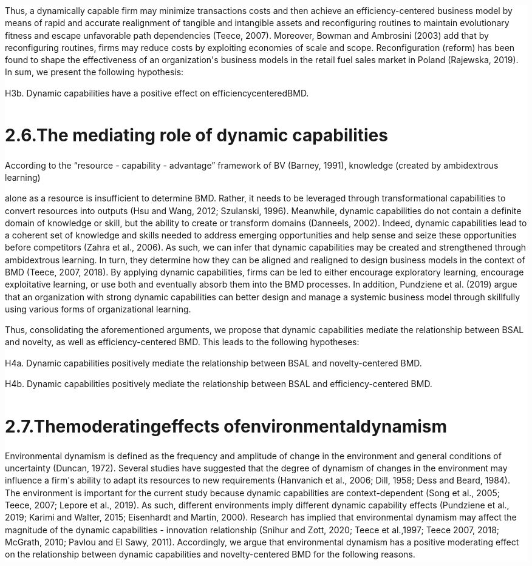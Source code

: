 Thus, a dynamically capable firm may minimize transactions costs and then achieve an efficiency-centered business model by means of rapid and accurate realignment of tangible and intangible assets and reconfiguring routines to maintain evolutionary fitness and escape unfavorable path dependencies (Teece, 2007). Moreover, Bowman and Ambrosini (2003) add that by reconfiguring routines, firms may reduce costs by exploiting economies of scale and scope. Reconfiguration (reform) has been found to shape the effectiveness of an organization's business models in the retail fuel sales market in Poland (Rajewska, 2019). In sum, we present the following hypothesis:  

H3b. Dynamic capabilities have a positive effect on efficiencycenteredBMD.  

# 2.6.The mediating role of dynamic capabilities  

According to the “resource - capability - advantage” framework of BV (Barney, 1991), knowledge (created by ambidextrous learning)  

alone as a resource is insufficient to determine BMD. Rather, it needs to be leveraged through transformational capabilities to convert resources into outputs (Hsu and Wang, 2012; Szulanski, 1996). Meanwhile, dynamic capabilities do not contain a definite domain of knowledge or skill, but the ability to create or transform domains (Danneels, 2002). Indeed, dynamic capabilities lead to a coherent set of knowledge and skills needed to address emerging opportunities and help sense and seize these opportunities before competitors (Zahra et al., 2006). As such, we can infer that dynamic capabilities may be created and strengthened through ambidextrous learning. In turn, they determine how they can be aligned and realigned to design business models in the context of BMD (Teece, 2007, 2018). By applying dynamic capabilities, firms can be led to either encourage exploratory learning, encourage exploitative learning, or use both and eventually absorb them into the BMD processes. In addition, Pundziene et al. (2019) argue that an organization with strong dynamic capabilities can better design and manage a systemic business model through skillfully using various forms of organizational learning.  

Thus, consolidating the aforementioned arguments, we propose that dynamic capabilities mediate the relationship between BSAL and novelty, as well as efficiency-centered BMD. This leads to the following hypotheses:  

H4a. Dynamic capabilities positively mediate the relationship between BSAL and novelty-centered BMD.  

H4b. Dynamic capabilities positively mediate the relationship between BSAL and efficiency-centered BMD.  

# 2.7.Themoderatingeffects ofenvironmentaldynamism  

Environmental dynamism is defined as the frequency and amplitude of change in the environment and general conditions of uncertainty (Duncan, 1972). Several studies have suggested that the degree of dynamism of changes in the environment may influence a firm's ability to adapt its resources to new requirements (Hanvanich et al., 2006; Dill, 1958; Dess and Beard, 1984). The environment is important for the current study because dynamic capabilities are context-dependent (Song et al., 2005; Teece, 2007; Lepore et al., 2019). As such, different environments imply different dynamic capability effects (Pundziene et al., 2019; Karimi and Walter, 2015; Eisenhardt and Martin, 2000). Research has implied that environmental dynamism may affect the magnitude of the dynamic capabilities - innovation relationship (Snihur and Zott, 2020; Teece et al.,1997; Teece 2007, 2018; McGrath, 2010; Pavlou and El Sawy, 2011). Accordingly, we argue that environmental dynamism has a positive moderating effect on the relationship between dynamic capabilities and novelty-centered BMD for the following reasons.  
